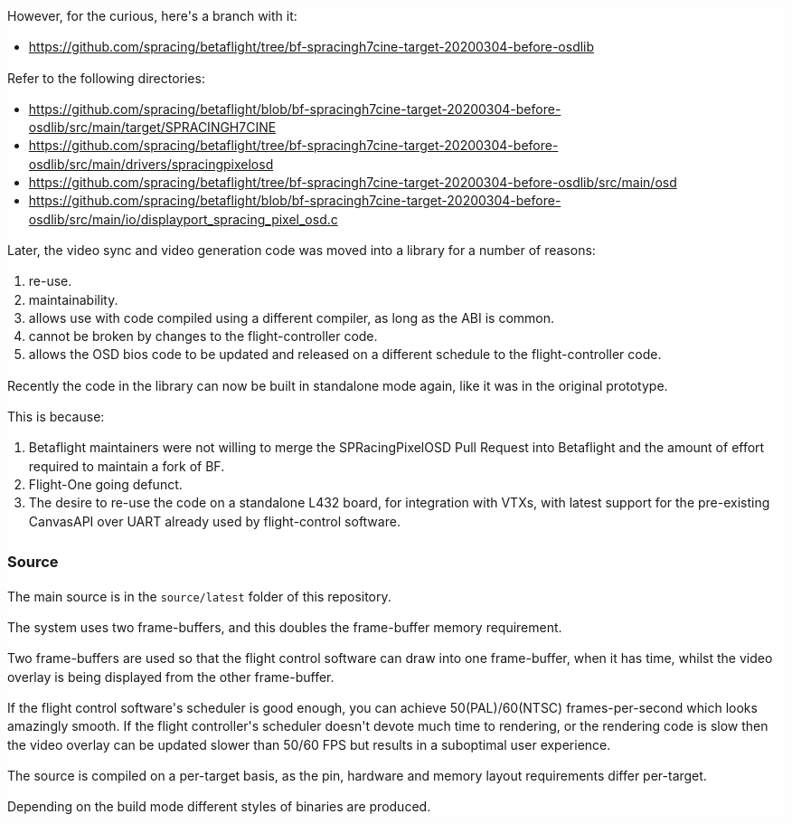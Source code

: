 However, for the curious, here's a branch with it:

* https://github.com/spracing/betaflight/tree/bf-spracingh7cine-target-20200304-before-osdlib

Refer to the following directories:

* https://github.com/spracing/betaflight/blob/bf-spracingh7cine-target-20200304-before-osdlib/src/main/target/SPRACINGH7CINE
* https://github.com/spracing/betaflight/tree/bf-spracingh7cine-target-20200304-before-osdlib/src/main/drivers/spracingpixelosd
* https://github.com/spracing/betaflight/tree/bf-spracingh7cine-target-20200304-before-osdlib/src/main/osd
* https://github.com/spracing/betaflight/blob/bf-spracingh7cine-target-20200304-before-osdlib/src/main/io/displayport_spracing_pixel_osd.c

Later, the video sync and video generation code was moved into a library for a number of reasons:

1) re-use.
2) maintainability.
3) allows use with code compiled using a different compiler, as long as the ABI is common.
4) cannot be broken by changes to the flight-controller code.
5) allows the OSD bios code to be updated and released on a different schedule to the flight-controller code.

Recently the code in the library can now be built in standalone mode again, like it was in the original prototype.

This is because:
1) Betaflight maintainers were not willing to merge the SPRacingPixelOSD Pull Request into Betaflight and the amount
   of effort required to maintain a fork of BF.
2) Flight-One going defunct.
3) The desire to re-use the code on a standalone L432 board, for integration with VTXs, with latest support for the
   pre-existing CanvasAPI over UART already used by flight-control software.

### Source 

The main source is in the `source/latest` folder of this repository.

The system uses two frame-buffers, and this doubles the frame-buffer memory requirement.

Two frame-buffers are used so that the flight control software can draw into one frame-buffer, when it has time, whilst
the video overlay is being displayed from the other frame-buffer.

If the flight control software's scheduler is good enough, you can achieve 50(PAL)/60(NTSC) frames-per-second which 
looks amazingly smooth.  If the flight controller's scheduler doesn't devote much time to rendering, or the rendering
code is slow then the video overlay can be updated slower than 50/60 FPS but results in a suboptimal user experience.

The source is compiled on a per-target basis, as the pin, hardware and memory layout requirements differ per-target.

Depending on the build mode different styles of binaries are produced.
